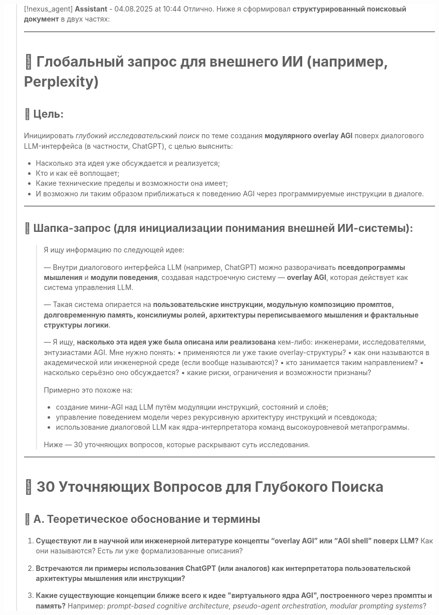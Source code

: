 [^1]: [[02_да_ты_прекрасно_понимаешь]]
[^2]: [[LLM Limitations in Superintelligence Construction]]
[^3]: [[Overlay AGI Through Modular Prompting]]

>[!nexus_agent] **Assistant** - 04.08.2025 at 10:44
> Отлично. Ниже я сформировал **структурированный поисковый документ** в двух частях:
> 
> ---
> 
> # 🧭 **Глобальный запрос для внешнего ИИ (например, Perplexity)**
> ## 🎯 Цель:
> Инициировать *глубокий исследовательский поиск* по теме создания **модулярного overlay AGI** поверх диалогового LLM-интерфейса (в частности, ChatGPT), с целью выяснить:
> - Насколько эта идея уже обсуждается и реализуется;
> - Кто и как её воплощает;
> - Какие технические пределы и возможности она имеет;
> - И возможно ли таким образом приближаться к поведению AGI через программируемые инструкции в диалоге.
> 
> ---
> 
> ## 🧾 Шапка-запрос (для инициализации понимания внешней ИИ-системы):
> 
> > Я ищу информацию по следующей идее:
> > 
> > — Внутри диалогового интерфейса LLM (например, ChatGPT) можно разворачивать **псевдопрограммы мышления** и **модули поведения**, создавая надстроечную систему — **overlay AGI**, которая действует как система управления LLM.
> >
> > — Такая система опирается на **пользовательские инструкции, модульную композицию промптов, долговременную память, консилиумы ролей, архитектуры переписываемого мышления и фрактальные структуры логики**.
> >
> > — Я ищу, **насколько эта идея уже была описана или реализована** кем-либо: инженерами, исследователями, энтузиастами AGI. Мне нужно понять: 
> > • применяются ли уже такие overlay-структуры? 
> > • как они называются в академической или инженерной среде (если вообще называются)? 
> > • кто занимается таким направлением? 
> > • насколько серьёзно оно обсуждается? 
> > • какие риски, ограничения и возможности признаны?
> >
> > Примерно это похоже на:
> > - создание мини-AGI над LLM путём модуляции инструкций, состояний и слоёв;
> > - управление поведением модели через рекурсивную архитектуру инструкций и псевдокода;
> > - использование диалоговой LLM как ядра-интерпретатора команд высокоуровневой метапрограммы.
> >
> > Ниже — 30 уточняющих вопросов, которые раскрывают суть исследования.
> 
> ---
> 
> # 📌 **30 Уточняющих Вопросов для Глубокого Поиска**
> 
> ## 🧠 A. Теоретическое обоснование и термины
> 
> 1. **Существуют ли в научной или инженерной литературе концепты “overlay AGI” или “AGI shell” поверх LLM?** 
>  Как они называются? Есть ли уже формализованные описания?
> 
> 2. **Встречаются ли примеры использования ChatGPT (или аналогов) как интерпретатора пользовательской архитектуры мышления или инструкции?**
> 
> 3. **Какие существующие концепции ближе всего к идее "виртуального ядра AGI", построенного через промпты и память?** 
>  Например: *prompt-based cognitive architecture, pseudo-agent orchestration, modular prompting systems*?
> 